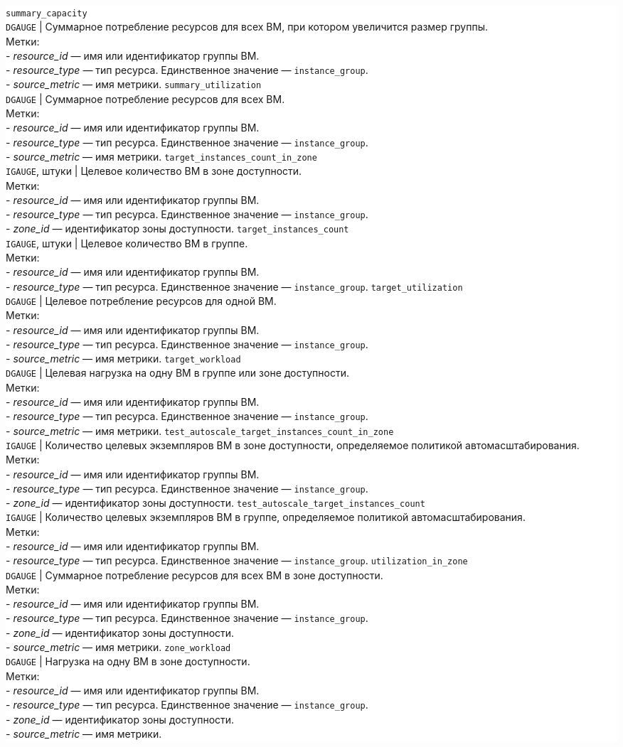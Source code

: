 `summary_capacity`<br>`DGAUGE` | Суммарное потребление ресурсов для всех ВМ, при котором увеличится размер группы.<br>Метки:<br>- *resource_id* — имя или идентификатор группы ВМ.<br>- *resource_type* — тип ресурса. Единственное значение — `instance_group`.<br>- *source_metric* — имя метрики.
`summary_utilization`<br>`DGAUGE` | Суммарное потребление ресурсов для всех ВМ.<br>Метки:<br>- *resource_id* — имя или идентификатор группы ВМ.<br>- *resource_type* — тип ресурса. Единственное значение — `instance_group`.<br>- *source_metric* — имя метрики.
`target_instances_count_in_zone`<br>`IGAUGE`, штуки | Целевое количество ВМ в зоне доступности.<br>Метки:<br>- *resource_id* — имя или идентификатор группы ВМ.<br>- *resource_type* — тип ресурса. Единственное значение — `instance_group`.<br>- *zone_id* — идентификатор зоны доступности.
`target_instances_count`<br>`IGAUGE`, штуки | Целевое количество ВМ в группе.<br>Метки:<br>- *resource_id* — имя или идентификатор группы ВМ.<br>- *resource_type* — тип ресурса. Единственное значение — `instance_group`.
`target_utilization`<br>`DGAUGE` | Целевое потребление ресурсов для одной ВМ.<br>Метки:<br>- *resource_id* — имя или идентификатор группы ВМ.<br>- *resource_type* — тип ресурса. Единственное значение — `instance_group`.<br>- *source_metric* — имя метрики.
`target_workload`<br>`DGAUGE` | Целевая нагрузка на одну ВМ в группе или зоне доступности.<br>Метки:<br>- *resource_id* — имя или идентификатор группы ВМ.<br>- *resource_type* — тип ресурса. Единственное значение — `instance_group`.<br>- *source_metric* — имя метрики.
`test_autoscale_target_instances_count_in_zone`<br>`IGAUGE` | Количество целевых экземпляров ВМ в зоне доступности, определяемое политикой автомасштабирования.<br>Метки:<br>- *resource_id* — имя или идентификатор группы ВМ.<br>- *resource_type* — тип ресурса. Единственное значение — `instance_group`.<br>- *zone_id* — идентификатор зоны доступности.
`test_autoscale_target_instances_count`<br>`IGAUGE` | Количество целевых экземпляров ВМ в группе, определяемое политикой автомасштабирования.<br>Метки:<br>- *resource_id* — имя или идентификатор группы ВМ.<br>- *resource_type* — тип ресурса. Единственное значение — `instance_group`.
`utilization_in_zone`<br>`DGAUGE` | Суммарное потребление ресурсов для всех ВМ в зоне доступности.<br>Метки:<br>- *resource_id* — имя или идентификатор группы ВМ.<br>- *resource_type* — тип ресурса. Единственное значение — `instance_group`.<br>- *zone_id* — идентификатор зоны доступности.<br>- *source_metric* — имя метрики.
`zone_workload`<br>`DGAUGE` | Нагрузка на одну ВМ в зоне доступности.<br>Метки:<br>- *resource_id* — имя или идентификатор группы ВМ.<br>- *resource_type* — тип ресурса. Единственное значение — `instance_group`.<br>- *zone_id* — идентификатор зоны доступности.<br>- *source_metric* — имя метрики.
